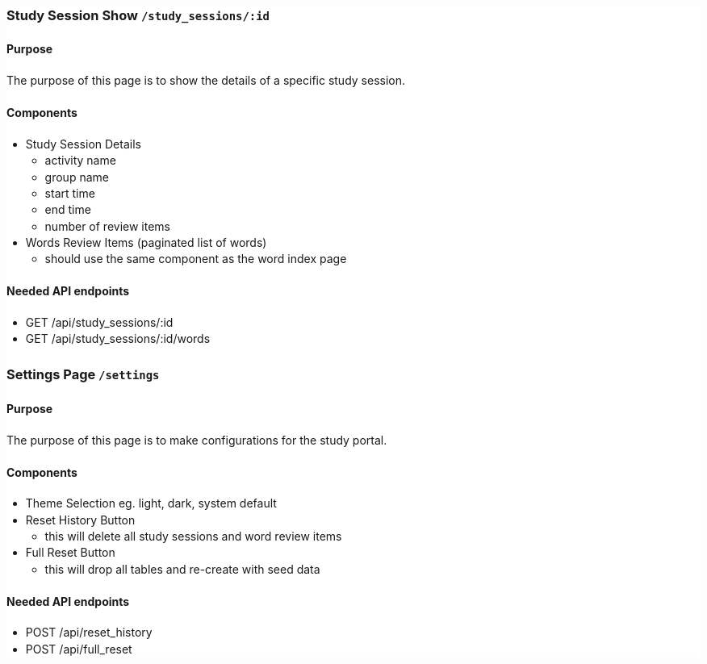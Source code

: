 ### Study Session Show `/study_sessions/:id`

#### Purpose

The purpose of this page is to show the details of a specific study session.

#### Components
- Study Session Details
    - activity name
    - group name
    - start time
    - end time
    - number of review items
- Words Review Items (paginated list of words)
    - should use the same component as the word index page

#### Needed API endpoints

- GET /api/study_sessions/:id
- GET /api/study_sessions/:id/words


### Settings Page `/settings`

#### Purpose

The purpose of this page is to make configurations for the study portal.

#### Components

- Theme Selection eg. light, dark, system default
- Reset History Button
    - this will delete all study sessions and word review items
- Full Reset Button
    - this will drop all tables and re-create with seed data

#### Needed API endpoints

- POST /api/reset_history
- POST /api/full_reset
